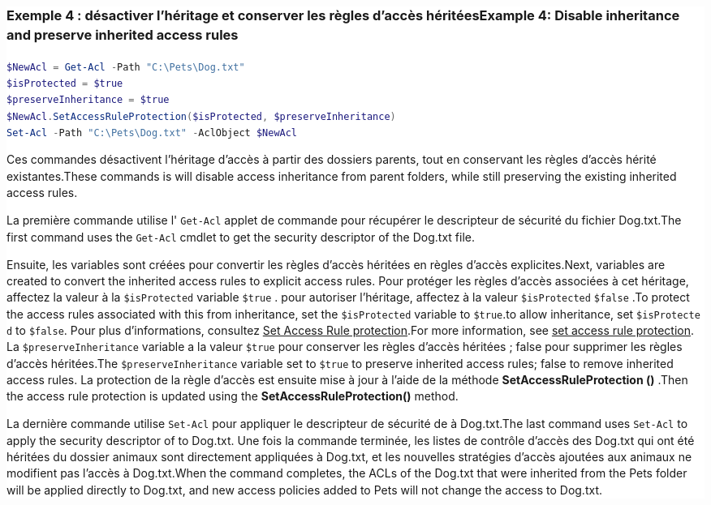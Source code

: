 ### <span data-ttu-id="9e272-144">Exemple 4 : désactiver l’héritage et conserver les règles d’accès héritées</span><span class="sxs-lookup"><span data-stu-id="9e272-144">Example 4: Disable inheritance and preserve inherited access rules</span></span>

```powershell
$NewAcl = Get-Acl -Path "C:\Pets\Dog.txt"
$isProtected = $true
$preserveInheritance = $true
$NewAcl.SetAccessRuleProtection($isProtected, $preserveInheritance)
Set-Acl -Path "C:\Pets\Dog.txt" -AclObject $NewAcl
```

<span data-ttu-id="9e272-145">Ces commandes désactivent l’héritage d’accès à partir des dossiers parents, tout en conservant les règles d’accès hérité existantes.</span><span class="sxs-lookup"><span data-stu-id="9e272-145">These commands is will disable access inheritance from parent folders, while still preserving the existing inherited access rules.</span></span>

<span data-ttu-id="9e272-146">La première commande utilise l' `Get-Acl` applet de commande pour récupérer le descripteur de sécurité du fichier Dog.txt.</span><span class="sxs-lookup"><span data-stu-id="9e272-146">The first command uses the `Get-Acl` cmdlet to get the security descriptor of the Dog.txt file.</span></span>

<span data-ttu-id="9e272-147">Ensuite, les variables sont créées pour convertir les règles d’accès héritées en règles d’accès explicites.</span><span class="sxs-lookup"><span data-stu-id="9e272-147">Next, variables are created to convert the inherited access rules to explicit access rules.</span></span> <span data-ttu-id="9e272-148">Pour protéger les règles d’accès associées à cet héritage, affectez la valeur à la `$isProtected` variable `$true` . pour autoriser l’héritage, affectez à la valeur `$isProtected` `$false` .</span><span class="sxs-lookup"><span data-stu-id="9e272-148">To protect the access rules associated with this from inheritance, set the `$isProtected` variable to `$true`.to allow inheritance, set `$isProtected` to `$false`.</span></span> <span data-ttu-id="9e272-149">Pour plus d’informations, consultez [Set Access Rule protection](/dotnet/api/system.security.accesscontrol.objectsecurity.setaccessruleprotection).</span><span class="sxs-lookup"><span data-stu-id="9e272-149">For more information, see [set access rule protection](/dotnet/api/system.security.accesscontrol.objectsecurity.setaccessruleprotection).</span></span>
<span data-ttu-id="9e272-150">La `$preserveInheritance` variable a la valeur `$true` pour conserver les règles d’accès héritées ; false pour supprimer les règles d’accès héritées.</span><span class="sxs-lookup"><span data-stu-id="9e272-150">The `$preserveInheritance` variable set to `$true` to preserve inherited access rules; false to remove inherited access rules.</span></span> <span data-ttu-id="9e272-151">La protection de la règle d’accès est ensuite mise à jour à l’aide de la méthode **SetAccessRuleProtection ()** .</span><span class="sxs-lookup"><span data-stu-id="9e272-151">Then the access rule protection is updated using the **SetAccessRuleProtection()** method.</span></span>

<span data-ttu-id="9e272-152">La dernière commande utilise `Set-Acl` pour appliquer le descripteur de sécurité de à Dog.txt.</span><span class="sxs-lookup"><span data-stu-id="9e272-152">The last command uses `Set-Acl` to apply the security descriptor of to Dog.txt.</span></span> <span data-ttu-id="9e272-153">Une fois la commande terminée, les listes de contrôle d’accès des Dog.txt qui ont été héritées du dossier animaux sont directement appliquées à Dog.txt, et les nouvelles stratégies d’accès ajoutées aux animaux ne modifient pas l’accès à Dog.txt.</span><span class="sxs-lookup"><span data-stu-id="9e272-153">When the command completes, the ACLs of the Dog.txt that were inherited from the Pets folder will be applied directly to Dog.txt, and new access policies added to Pets will not change the access to Dog.txt.</span></span>
